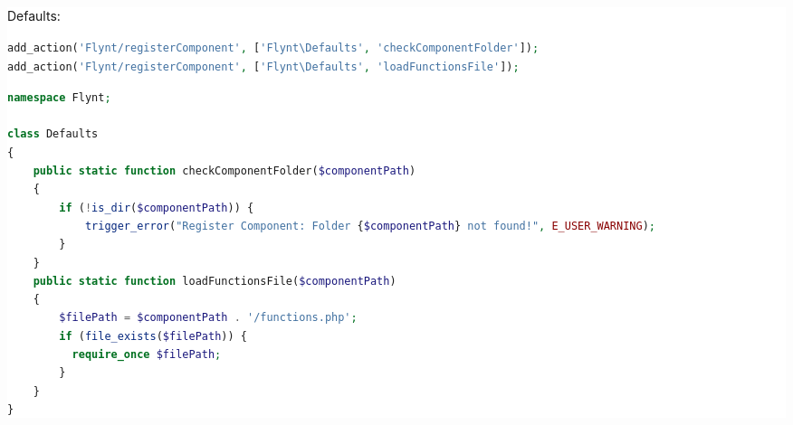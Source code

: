 Defaults:
```php
add_action('Flynt/registerComponent', ['Flynt\Defaults', 'checkComponentFolder']);
add_action('Flynt/registerComponent', ['Flynt\Defaults', 'loadFunctionsFile']);
```

```php
namespace Flynt;

class Defaults
{
    public static function checkComponentFolder($componentPath)
    {
        if (!is_dir($componentPath)) {
            trigger_error("Register Component: Folder {$componentPath} not found!", E_USER_WARNING);
        }
    }
    public static function loadFunctionsFile($componentPath)
    {
        $filePath = $componentPath . '/functions.php';
        if (file_exists($filePath)) {
          require_once $filePath;
        }
    }
}
```
